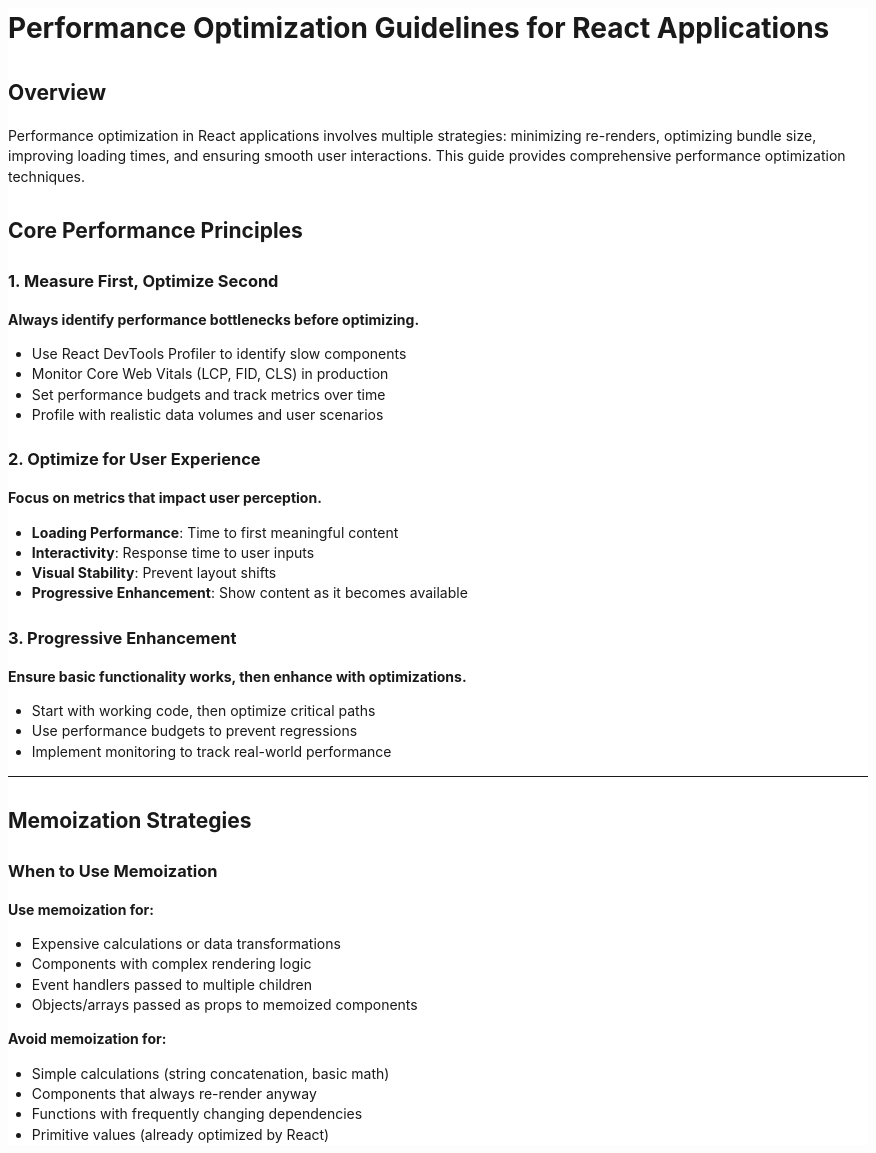 # Performance Optimization Guidelines for React Applications

## Overview

Performance optimization in React applications involves multiple strategies: minimizing re-renders, optimizing bundle size, improving loading times, and ensuring smooth user interactions. This guide provides comprehensive performance optimization techniques.

## Core Performance Principles

### 1. Measure First, Optimize Second
**Always identify performance bottlenecks before optimizing.**
- Use React DevTools Profiler to identify slow components
- Monitor Core Web Vitals (LCP, FID, CLS) in production
- Set performance budgets and track metrics over time
- Profile with realistic data volumes and user scenarios

### 2. Optimize for User Experience
**Focus on metrics that impact user perception.**
- **Loading Performance**: Time to first meaningful content
- **Interactivity**: Response time to user inputs
- **Visual Stability**: Prevent layout shifts
- **Progressive Enhancement**: Show content as it becomes available

### 3. Progressive Enhancement
**Ensure basic functionality works, then enhance with optimizations.**
- Start with working code, then optimize critical paths
- Use performance budgets to prevent regressions
- Implement monitoring to track real-world performance

---

## Memoization Strategies

### When to Use Memoization

**Use memoization for:**
- Expensive calculations or data transformations
- Components with complex rendering logic
- Event handlers passed to multiple children
- Objects/arrays passed as props to memoized components

**Avoid memoization for:**
- Simple calculations (string concatenation, basic math)
- Components that always re-render anyway
- Functions with frequently changing dependencies
- Primitive values (already optimized by React)
